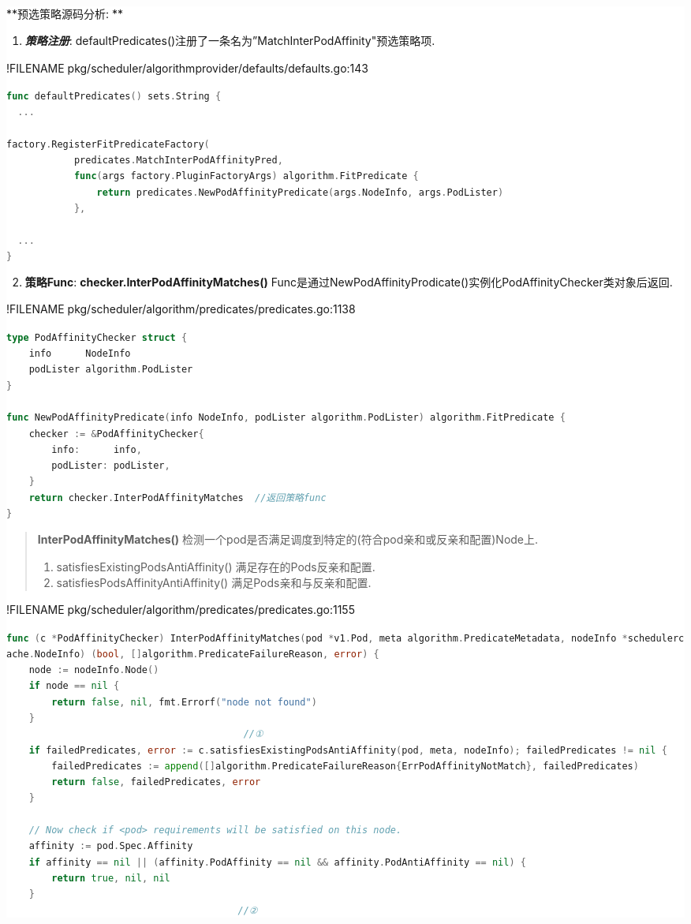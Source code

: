 **预选策略源码分析: **

1. ***策略注册***: defaultPredicates()注册了一条名为”MatchInterPodAffinity"预选策略项.

!FILENAME  pkg/scheduler/algorithmprovider/defaults/defaults.go:143

```go
func defaultPredicates() sets.String {
  ...
  
factory.RegisterFitPredicateFactory(
			predicates.MatchInterPodAffinityPred,
			func(args factory.PluginFactoryArgs) algorithm.FitPredicate {
				return predicates.NewPodAffinityPredicate(args.NodeInfo, args.PodLister)
			},
  
  ...
}
```

2. **策略Func**: **checker.InterPodAffinityMatches()**
   Func是通过NewPodAffinityProdicate()实例化PodAffinityChecker类对象后返回. 

!FILENAME  pkg/scheduler/algorithm/predicates/predicates.go:1138

```go
type PodAffinityChecker struct {
	info      NodeInfo
	podLister algorithm.PodLister
}

func NewPodAffinityPredicate(info NodeInfo, podLister algorithm.PodLister) algorithm.FitPredicate {
	checker := &PodAffinityChecker{
		info:      info,
		podLister: podLister,
	}
	return checker.InterPodAffinityMatches  //返回策略func
}
```

> **InterPodAffinityMatches()**
> 检测一个pod是否满足调度到特定的(符合pod亲和或反亲和配置)Node上.  
>
> 1. satisfiesExistingPodsAntiAffinity()  满足存在的Pods反亲和配置. 
> 2. satisfiesPodsAffinityAntiAffinity()   满足Pods亲和与反亲和配置. 

!FILENAME  pkg/scheduler/algorithm/predicates/predicates.go:1155

```go
func (c *PodAffinityChecker) InterPodAffinityMatches(pod *v1.Pod, meta algorithm.PredicateMetadata, nodeInfo *schedulercache.NodeInfo) (bool, []algorithm.PredicateFailureReason, error) {
	node := nodeInfo.Node()
	if node == nil {
		return false, nil, fmt.Errorf("node not found")
	}     
                                          //①
	if failedPredicates, error := c.satisfiesExistingPodsAntiAffinity(pod, meta, nodeInfo); failedPredicates != nil {
		failedPredicates := append([]algorithm.PredicateFailureReason{ErrPodAffinityNotMatch}, failedPredicates)
		return false, failedPredicates, error
	}

	// Now check if <pod> requirements will be satisfied on this node.
	affinity := pod.Spec.Affinity
	if affinity == nil || (affinity.PodAffinity == nil && affinity.PodAntiAffinity == nil) {
		return true, nil, nil
	}   
                                         //② 
```